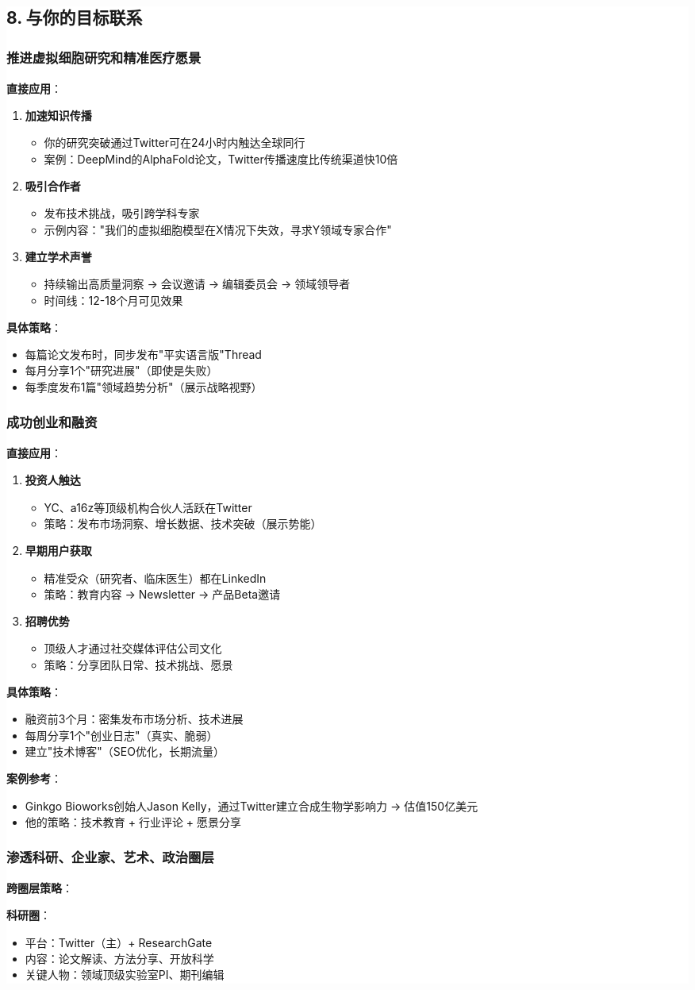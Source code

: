 
## 8. 与你的目标联系

### 推进虚拟细胞研究和精准医疗愿景

**直接应用**：
1. **加速知识传播**
   - 你的研究突破通过Twitter可在24小时内触达全球同行
   - 案例：DeepMind的AlphaFold论文，Twitter传播速度比传统渠道快10倍

2. **吸引合作者**
   - 发布技术挑战，吸引跨学科专家
   - 示例内容："我们的虚拟细胞模型在X情况下失效，寻求Y领域专家合作"

3. **建立学术声誉**
   - 持续输出高质量洞察 → 会议邀请 → 编辑委员会 → 领域领导者
   - 时间线：12-18个月可见效果

**具体策略**：
- 每篇论文发布时，同步发布"平实语言版"Thread
- 每月分享1个"研究进展"（即使是失败）
- 每季度发布1篇"领域趋势分析"（展示战略视野）

### 成功创业和融资

**直接应用**：
1. **投资人触达**
   - YC、a16z等顶级机构合伙人活跃在Twitter
   - 策略：发布市场洞察、增长数据、技术突破（展示势能）

2. **早期用户获取**
   - 精准受众（研究者、临床医生）都在LinkedIn
   - 策略：教育内容 → Newsletter → 产品Beta邀请

3. **招聘优势**
   - 顶级人才通过社交媒体评估公司文化
   - 策略：分享团队日常、技术挑战、愿景

**具体策略**：
- 融资前3个月：密集发布市场分析、技术进展
- 每周分享1个"创业日志"（真实、脆弱）
- 建立"技术博客"（SEO优化，长期流量）

**案例参考**：
- Ginkgo Bioworks创始人Jason Kelly，通过Twitter建立合成生物学影响力 → 估值150亿美元
- 他的策略：技术教育 + 行业评论 + 愿景分享

### 渗透科研、企业家、艺术、政治圈层

**跨圈层策略**：

**科研圈**：
- 平台：Twitter（主）+ ResearchGate
- 内容：论文解读、方法分享、开放科学
- 关键人物：领域顶级实验室PI、期刊编辑
